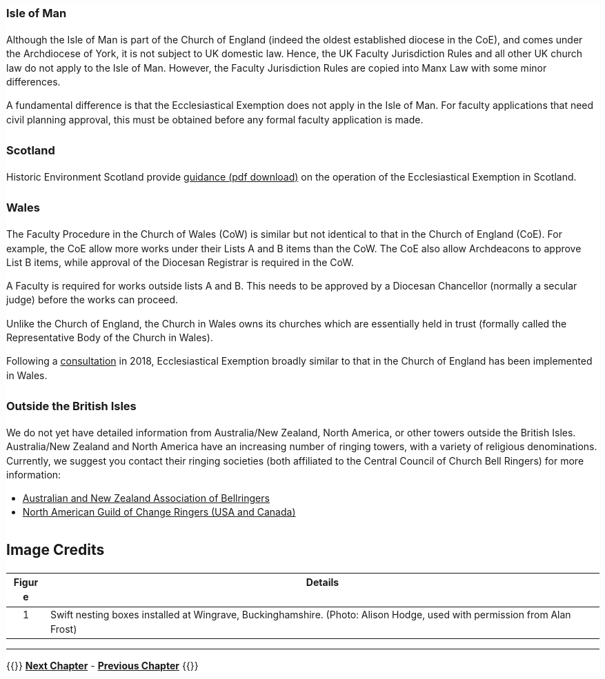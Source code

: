 ### Isle of Man

Although the Isle of Man is part of the Church of England (indeed the oldest established diocese in the CoE), and comes under the Archdiocese of York, it is not subject to UK domestic law. Hence, the UK Faculty Jurisdiction Rules and all other UK church law do not apply to the Isle of Man.  However, the Faculty Jurisdiction Rules are copied into Manx Law with some minor differences.

A fundamental difference is that the Ecclesiastical Exemption does not apply in the Isle of Man.  For faculty applications that need civil planning approval, this must be obtained before any formal faculty application is made.

### Scotland

Historic Environment Scotland provide [guidance (pdf download)](static/ecclesiastical-exemption-guide.pdf) on the operation of the Ecclesiastical Exemption in Scotland.

### Wales

The Faculty Procedure in the Church of Wales (CoW) is similar but not identical to that in the Church of England (CoE). For example, the CoE allow more works under their Lists A and B items than the CoW. The CoE also allow Archdeacons to approve List B items, while approval of the Diocesan Registrar is required in the CoW.

A Faculty is required for works outside lists A and B. This needs to be approved by a Diocesan Chancellor (normally a secular judge) before the works can proceed. 

Unlike the Church of England, the Church in Wales owns its churches which are essentially held in trust (formally called the Representative Body of the Church in Wales).

Following a [consultation](https://gov.wales/ecclesiastical-exemption-and-guidance-scheduled-monuments) in 2018, Ecclesiastical Exemption broadly similar to that in the Church of England has been implemented in Wales.

### Outside the British Isles

We do not yet have detailed information from Australia/New Zealand, North America, or other towers outside the British Isles. 
Australia/New Zealand and North America have an increasing number of ringing towers, with a variety of religious denominations. Currently, we suggest you contact their ringing societies (both affiliated to the Central Council of Church Bell Ringers) for more information:

-  [Australian and New Zealand Association of Bellringers]( https://www.anzab.org.au)
-  [North American Guild of Change Ringers (USA and Canada)]( https://www.nagcr.org)


## Image Credits

| Figure | Details | 
| :---: | --- | 
| 1 | Swift nesting boxes installed at Wingrave, Buckinghamshire. (Photo: Alison Hodge, used with permission from Alan Frost) |

----

{{<hint info>}}
**[Next Chapter](../030-faculty-rules/)** - **[Previous Chapter](../010-introduction)**
{{</hint>}}
